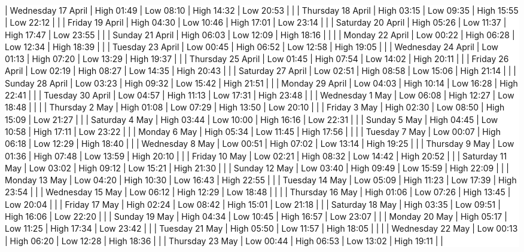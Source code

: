 | Wednesday 17 April | High 01:49 | Low 08:10 | High 14:32 | Low 20:53 |  |
| Thursday 18 April | High 03:15 | Low 09:35 | High 15:55 | Low 22:12 |  |
| Friday 19 April | High 04:30 | Low 10:46 | High 17:01 | Low 23:14 |  |
| Saturday 20 April | High 05:26 | Low 11:37 | High 17:47 | Low 23:55 |  |
| Sunday 21 April | High 06:03 | Low 12:09 | High 18:16 |  |  |
| Monday 22 April | Low 00:22 | High 06:28 | Low 12:34 | High 18:39 |  |
| Tuesday 23 April | Low 00:45 | High 06:52 | Low 12:58 | High 19:05 |  |
| Wednesday 24 April | Low 01:13 | High 07:20 | Low 13:29 | High 19:37 |  |
| Thursday 25 April | Low 01:45 | High 07:54 | Low 14:02 | High 20:11 |  |
| Friday 26 April | Low 02:19 | High 08:27 | Low 14:35 | High 20:43 |  |
| Saturday 27 April | Low 02:51 | High 08:58 | Low 15:06 | High 21:14 |  |
| Sunday 28 April | Low 03:23 | High 09:32 | Low 15:42 | High 21:51 |  |
| Monday 29 April | Low 04:03 | High 10:14 | Low 16:28 | High 22:41 |  |
| Tuesday 30 April | Low 04:57 | High 11:13 | Low 17:31 | High 23:48 |  |
| Wednesday 1 May | Low 06:08 | High 12:27 | Low 18:48 |  |  |
| Thursday 2 May | High 01:08 | Low 07:29 | High 13:50 | Low 20:10 |  |
| Friday 3 May | High 02:30 | Low 08:50 | High 15:09 | Low 21:27 |  |
| Saturday 4 May | High 03:44 | Low 10:00 | High 16:16 | Low 22:31 |  |
| Sunday 5 May | High 04:45 | Low 10:58 | High 17:11 | Low 23:22 |  |
| Monday 6 May | High 05:34 | Low 11:45 | High 17:56 |  |  |
| Tuesday 7 May | Low 00:07 | High 06:18 | Low 12:29 | High 18:40 |  |
| Wednesday 8 May | Low 00:51 | High 07:02 | Low 13:14 | High 19:25 |  |
| Thursday 9 May | Low 01:36 | High 07:48 | Low 13:59 | High 20:10 |  |
| Friday 10 May | Low 02:21 | High 08:32 | Low 14:42 | High 20:52 |  |
| Saturday 11 May | Low 03:02 | High 09:12 | Low 15:21 | High 21:30 |  |
| Sunday 12 May | Low 03:40 | High 09:49 | Low 15:59 | High 22:09 |  |
| Monday 13 May | Low 04:20 | High 10:30 | Low 16:43 | High 22:55 |  |
| Tuesday 14 May | Low 05:09 | High 11:23 | Low 17:39 | High 23:54 |  |
| Wednesday 15 May | Low 06:12 | High 12:29 | Low 18:48 |  |  |
| Thursday 16 May | High 01:06 | Low 07:26 | High 13:45 | Low 20:04 |  |
| Friday 17 May | High 02:24 | Low 08:42 | High 15:01 | Low 21:18 |  |
| Saturday 18 May | High 03:35 | Low 09:51 | High 16:06 | Low 22:20 |  |
| Sunday 19 May | High 04:34 | Low 10:45 | High 16:57 | Low 23:07 |  |
| Monday 20 May | High 05:17 | Low 11:25 | High 17:34 | Low 23:42 |  |
| Tuesday 21 May | High 05:50 | Low 11:57 | High 18:05 |  |  |
| Wednesday 22 May | Low 00:13 | High 06:20 | Low 12:28 | High 18:36 |  |
| Thursday 23 May | Low 00:44 | High 06:53 | Low 13:02 | High 19:11 |  |